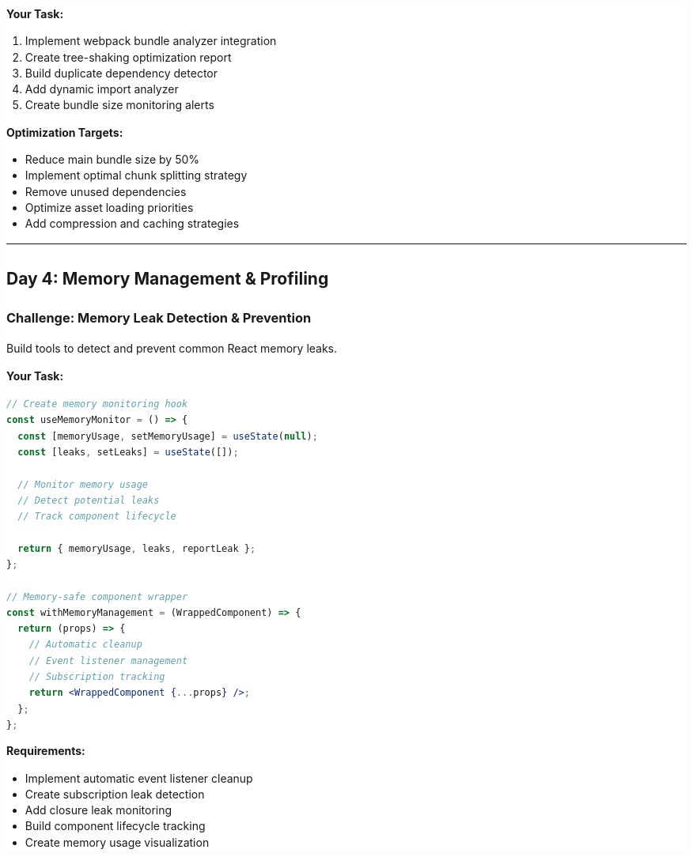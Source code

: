 **Your Task:**
1. Implement webpack bundle analyzer integration
2. Create tree-shaking optimization report
3. Build duplicate dependency detector
4. Add dynamic import analyzer
5. Create bundle size monitoring alerts

**Optimization Targets:**
- Reduce main bundle size by 50%
- Implement optimal chunk splitting strategy
- Remove unused dependencies
- Optimize asset loading priorities
- Add compression and caching strategies

---

## Day 4: Memory Management & Profiling

### Challenge: Memory Leak Detection & Prevention
Build tools to detect and prevent common React memory leaks.

**Your Task:**
```jsx
// Create memory monitoring hook
const useMemoryMonitor = () => {
  const [memoryUsage, setMemoryUsage] = useState(null);
  const [leaks, setLeaks] = useState([]);
  
  // Monitor memory usage
  // Detect potential leaks
  // Track component lifecycle
  
  return { memoryUsage, leaks, reportLeak };
};

// Memory-safe component wrapper
const withMemoryManagement = (WrappedComponent) => {
  return (props) => {
    // Automatic cleanup
    // Event listener management
    // Subscription tracking
    return <WrappedComponent {...props} />;
  };
};
```

**Requirements:**
- Implement automatic event listener cleanup
- Create subscription leak detection
- Add closure leak monitoring
- Build component lifecycle tracking
- Create memory usage visualization
